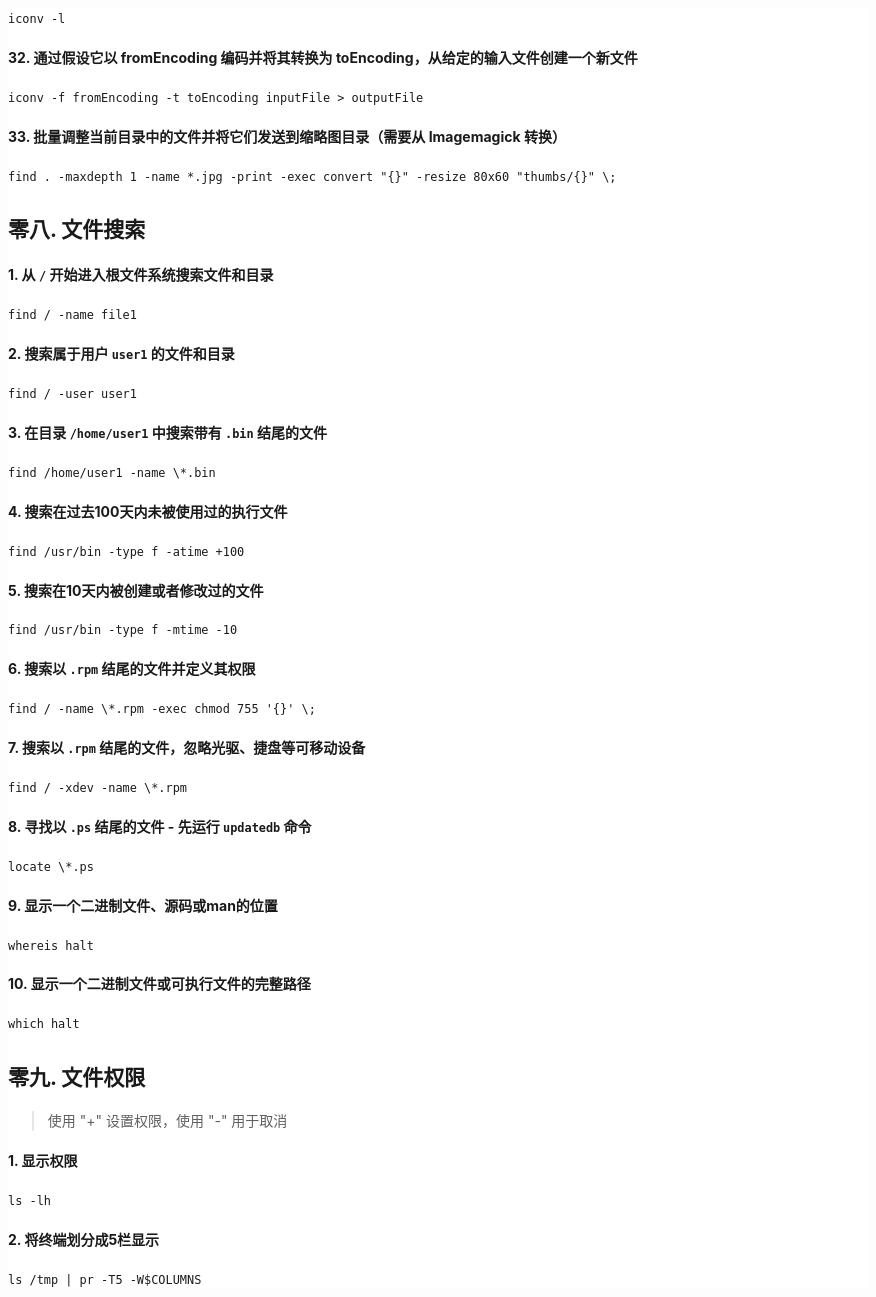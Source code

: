 ```shell
iconv -l
```
#### 32. 通过假设它以 fromEncoding 编码并将其转换为 toEncoding，从给定的输入文件创建一个新文件 ####
```shell
iconv -f fromEncoding -t toEncoding inputFile > outputFile
```
#### 33. 批量调整当前目录中的文件并将它们发送到缩略图目录（需要从 Imagemagick 转换） ####
```shell
find . -maxdepth 1 -name *.jpg -print -exec convert "{}" -resize 80x60 "thumbs/{}" \;
```
## 零八. 文件搜索 ##
#### 1. 从 `/` 开始进入根文件系统搜索文件和目录 ####
```shell
find / -name file1
```
#### 2. 搜索属于用户 `user1` 的文件和目录 ####
```shell
find / -user user1
```
#### 3. 在目录 `/home/user1` 中搜索带有 `.bin` 结尾的文件 ####
```shell
find /home/user1 -name \*.bin
```
#### 4. 搜索在过去100天内未被使用过的执行文件 ####
```shell
find /usr/bin -type f -atime +100
```
#### 5. 搜索在10天内被创建或者修改过的文件 ####
```shell
find /usr/bin -type f -mtime -10
```
#### 6. 搜索以 `.rpm` 结尾的文件并定义其权限 ####
```shell
find / -name \*.rpm -exec chmod 755 '{}' \;
```
#### 7. 搜索以 `.rpm` 结尾的文件，忽略光驱、捷盘等可移动设备  ####
```shell
find / -xdev -name \*.rpm
```
#### 8. 寻找以 `.ps` 结尾的文件 - 先运行 `updatedb` 命令 ####
```shell
locate \*.ps
```
#### 9. 显示一个二进制文件、源码或man的位置 ####
```shell
whereis halt
```
#### 10. 显示一个二进制文件或可执行文件的完整路径 ####
```shell
which halt
```
## 零九. 文件权限 ##
> 使用 "+" 设置权限，使用 "-" 用于取消
#### 1. 显示权限 ####
```shell
ls -lh
```
#### 2. 将终端划分成5栏显示 ####
```shell
ls /tmp | pr -T5 -W$COLUMNS
```